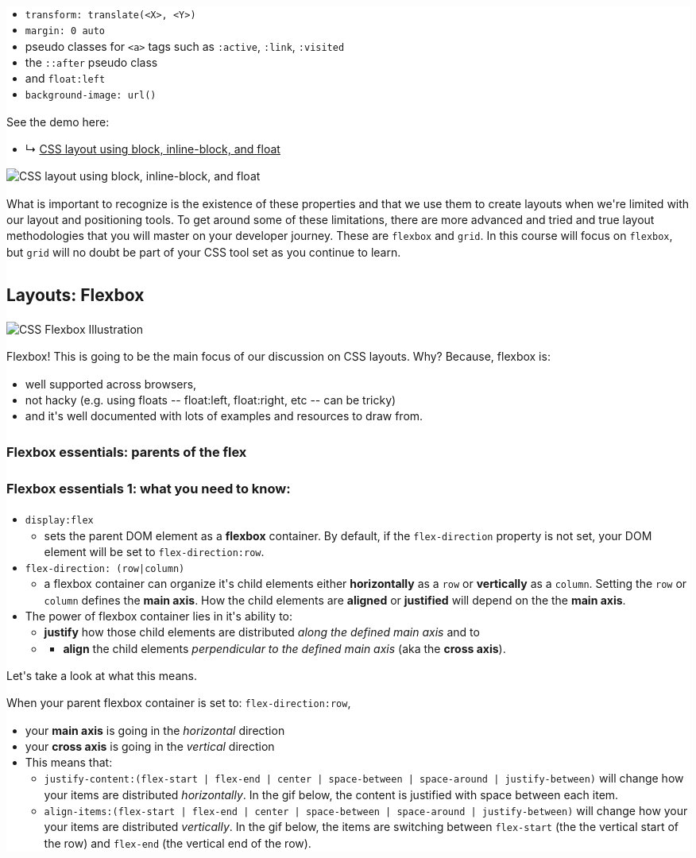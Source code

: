 * `transform: translate(<X>, <Y>)`
* `margin: 0 auto`
* pseudo classes for `<a>` tags such as `:active`, `:link`, `:visited`
* the `::after` pseudo class
* and `float:left` 
* `background-image: url()`

See the demo here:

* ↳ [CSS layout using block, inline-block, and float](https://editor.p5js.org/joeyklee/sketches/6pQmvN2Bs)

![CSS layout using block, inline-block, and float](/assets/week03-css-layout-01.png)

What is important to recognize is the existence of these properties and that we use them to create layouts when we're limited with our layout and positioning tools. To get around some of these limitations, there are more advanced and tried and true layout methodologies that you will master on your developer journey. These are `flexbox` and `grid`. In this course will focus on `flexbox`, but `grid` will no doubt be part of your CSS tool set as you continue to learn.

## Layouts: Flexbox

![CSS Flexbox Illustration](https://crouhana.com/wp-content/uploads/2016/01/css3-flexbox.jpg)

Flexbox! This is going to be the main focus of our discussion on CSS layouts. Why? Because, flexbox is:

* well supported across browsers,
* not hacky (e.g. using floats -- float:left, float:right, etc -- can be tricky)
* and it's well documented with lots of examples and resources to draw from. 


### Flexbox essentials: parents of the flex

### Flexbox essentials 1: what you need to know:

* `display:flex` 
  * sets the parent DOM element as a **flexbox** container. By default, if the `flex-direction` property is not set, your DOM element will be set to  `flex-direction:row`.
* `flex-direction: (row|column)` 
  * a flexbox container can organize it's child elements either **horizontally** as a `row` or **vertically** as a `column`. Setting the `row` or `column` defines the **main axis**. How the child elements are **aligned** or **justified** will depend on the the **main axis**. 
* The power of flexbox container lies in it's ability to:
  * **justify** how those child elements are distributed *along the defined main axis* and to
  * * **align** the child elements *perpendicular to the defined main axis* (aka the **cross axis**).

Let's take a look at what this means. 

When your parent flexbox container is set to: `flex-direction:row`, 
* your **main axis** is going in the *horizontal* direction
* your **cross axis** is going in the *vertical* direction
* This means that:
  * `justify-content:(flex-start | flex-end | center | space-between | space-around | justify-between)` will change how your items are distributed *horizontally*. In the gif below, the content is justified with space between each item. 
  * `align-items:(flex-start | flex-end | center | space-between | space-around | justify-between)` will change how your your items are distributed *vertically*. In the gif below, the items are switching between `flex-start` (the the vertical start of the row) and `flex-end` (the vertical end of the row).
  